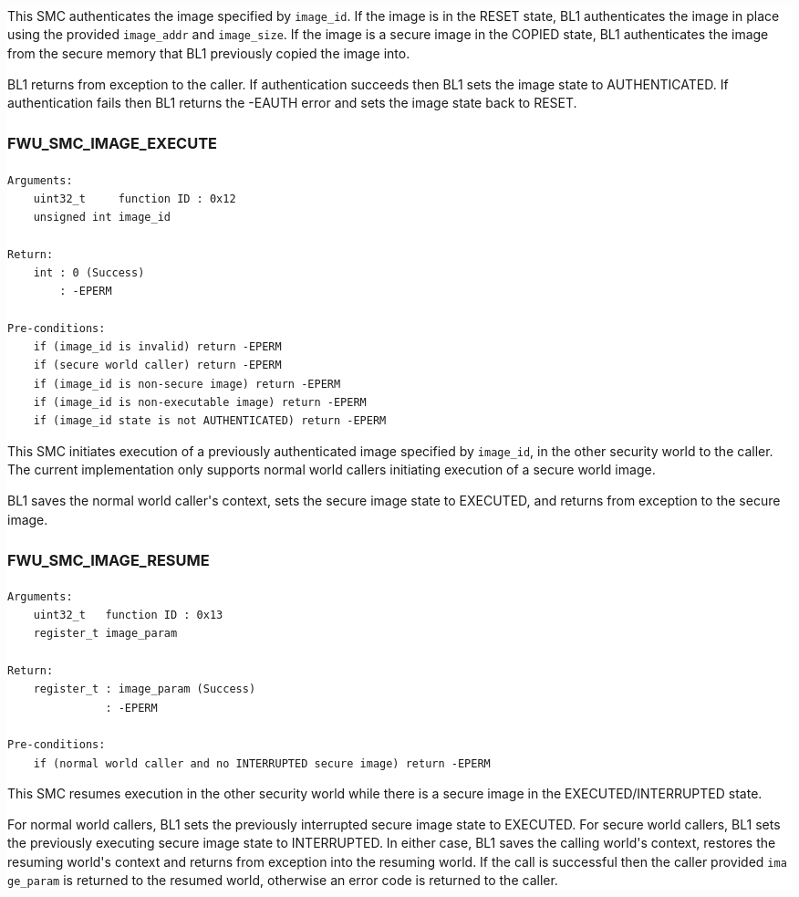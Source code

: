 This SMC authenticates the image specified by `image_id`. If the image is in the
 RESET state, BL1 authenticates the image in place using the provided
`image_addr` and `image_size`. If the image is a secure image in the COPIED
state, BL1 authenticates the image from the secure memory that BL1 previously
copied the image into.

BL1 returns from exception to the caller. If authentication succeeds then BL1
sets the image state to AUTHENTICATED. If authentication fails then BL1 returns
the -EAUTH error and sets the image state back to RESET.


### FWU_SMC_IMAGE_EXECUTE

    Arguments:
        uint32_t     function ID : 0x12
        unsigned int image_id

    Return:
        int : 0 (Success)
            : -EPERM

    Pre-conditions:
        if (image_id is invalid) return -EPERM
        if (secure world caller) return -EPERM
        if (image_id is non-secure image) return -EPERM
        if (image_id is non-executable image) return -EPERM
        if (image_id state is not AUTHENTICATED) return -EPERM

This SMC initiates execution of a previously authenticated image specified by
`image_id`, in the other security world to the caller. The current
implementation only supports normal world callers initiating execution of a
secure world image.

BL1 saves the normal world caller's context, sets the secure image state to
EXECUTED, and returns from exception to the secure image.


### FWU_SMC_IMAGE_RESUME

    Arguments:
        uint32_t   function ID : 0x13
        register_t image_param

    Return:
        register_t : image_param (Success)
                   : -EPERM

    Pre-conditions:
        if (normal world caller and no INTERRUPTED secure image) return -EPERM

This SMC resumes execution in the other security world while there is a secure
image in the EXECUTED/INTERRUPTED state.

For normal world callers, BL1 sets the previously interrupted secure image state
to EXECUTED. For secure world callers, BL1 sets the previously executing secure
image state to INTERRUPTED. In either case, BL1 saves the calling world's
context, restores the resuming world's context and returns from exception into
the resuming world. If the call is successful then the caller provided
`image_param` is returned to the resumed world, otherwise an error code is
returned to the caller.
